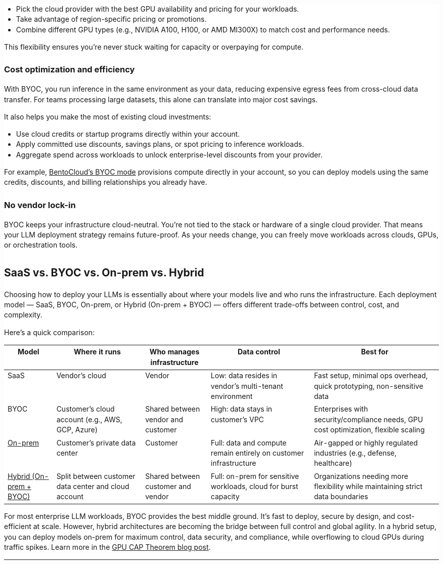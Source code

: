 - Pick the cloud provider with the best GPU availability and pricing for your workloads.
- Take advantage of region-specific pricing or promotions.
- Combine different GPU types (e.g., NVIDIA A100, H100, or AMD MI300X) to match cost and performance needs.

This flexibility ensures you’re never stuck waiting for capacity or overpaying for compute.

### Cost optimization and efficiency

With BYOC, you run inference in the same environment as your data, reducing expensive egress fees from cross-cloud data transfer. For teams processing large datasets, this alone can translate into major cost savings.

It also helps you make the most of existing cloud investments:

- Use cloud credits or startup programs directly within your account.
- Apply committed use discounts, savings plans, or spot pricing to inference workloads.
- Aggregate spend across workloads to unlock enterprise-level discounts from your provider.

For example, [BentoCloud’s BYOC mode](https://www.bentoml.com/blog/byoc-to-bentocloud-privacy-flexibility-and-cost-efficiency-in-one-package) provisions compute directly in your account, so you can deploy models using the same credits, discounts, and billing relationships you already have.

### No vendor lock-in

BYOC keeps your infrastructure cloud-neutral. You’re not tied to the stack or hardware of a single cloud provider. That means your LLM deployment strategy remains future-proof. As your needs change, you can freely move workloads across clouds, GPUs, or orchestration tools.

## SaaS vs. BYOC vs. On-prem vs. Hybrid

Choosing how to deploy your LLMs is essentially about where your models live and who runs the infrastructure. Each deployment model — SaaS, BYOC, On-prem, or Hybrid (On-prem + BYOC) — offers different trade-offs between control, cost, and complexity.

Here’s a quick comparison:

| Model | Where it runs | Who manages infrastructure | Data control | Best for |
| --- | --- | --- | --- | --- |
| SaaS | Vendor’s cloud | Vendor | Low: data resides in vendor’s multi-tenant environment | Fast setup, minimal ops overhead, quick prototyping, non-sensitive data |
| BYOC | Customer’s cloud account (e.g., AWS, GCP, Azure) | Shared between vendor and customer | High: data stays in customer’s VPC | Enterprises with security/compliance needs, GPU cost optimization, flexible scaling |
| [On-prem](./on-prem-llms) | Customer’s private data center | Customer |  Full: data and compute remain entirely on customer infrastructure | Air-gapped or highly regulated industries (e.g., defense, healthcare) |
| [Hybrid (On-prem + BYOC)](./on-prem-llms#overflowing-to-the-cloud-a-hybrid-approach) | Split between customer data center and cloud account | Shared between customer and vendor | Full: on-prem for sensitive workloads, cloud for burst capacity | Organizations needing more flexibility while maintaining strict data boundaries |

For most enterprise LLM workloads, BYOC provides the best middle ground. It’s fast to deploy, secure by design, and cost-efficient at scale. However, hybrid architectures are becoming the bridge between full control and global agility. In a hybrid setup, you can deploy models on-prem for maximum control, data security, and compliance, while overflowing to cloud GPUs during traffic spikes. Learn more in the [GPU CAP Theorem blog post](https://www.bentoml.com/blog/how-to-beat-the-gpu-cap-theorem-in-ai-inference).

---
